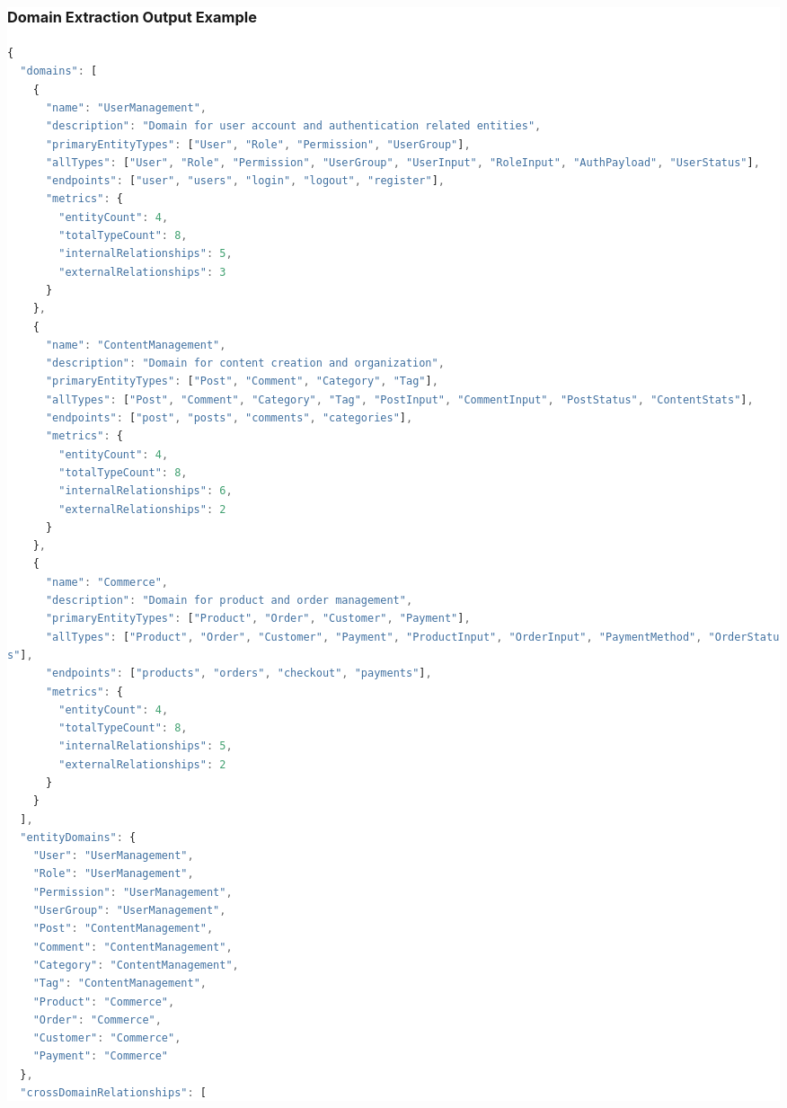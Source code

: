 ### Domain Extraction Output Example

```javascript
{
  "domains": [
    {
      "name": "UserManagement",
      "description": "Domain for user account and authentication related entities",
      "primaryEntityTypes": ["User", "Role", "Permission", "UserGroup"],
      "allTypes": ["User", "Role", "Permission", "UserGroup", "UserInput", "RoleInput", "AuthPayload", "UserStatus"],
      "endpoints": ["user", "users", "login", "logout", "register"],
      "metrics": {
        "entityCount": 4,
        "totalTypeCount": 8,
        "internalRelationships": 5,
        "externalRelationships": 3
      }
    },
    {
      "name": "ContentManagement",
      "description": "Domain for content creation and organization",
      "primaryEntityTypes": ["Post", "Comment", "Category", "Tag"],
      "allTypes": ["Post", "Comment", "Category", "Tag", "PostInput", "CommentInput", "PostStatus", "ContentStats"],
      "endpoints": ["post", "posts", "comments", "categories"],
      "metrics": {
        "entityCount": 4,
        "totalTypeCount": 8,
        "internalRelationships": 6,
        "externalRelationships": 2
      }
    },
    {
      "name": "Commerce",
      "description": "Domain for product and order management",
      "primaryEntityTypes": ["Product", "Order", "Customer", "Payment"],
      "allTypes": ["Product", "Order", "Customer", "Payment", "ProductInput", "OrderInput", "PaymentMethod", "OrderStatus"],
      "endpoints": ["products", "orders", "checkout", "payments"],
      "metrics": {
        "entityCount": 4,
        "totalTypeCount": 8,
        "internalRelationships": 5,
        "externalRelationships": 2
      }
    }
  ],
  "entityDomains": {
    "User": "UserManagement",
    "Role": "UserManagement",
    "Permission": "UserManagement",
    "UserGroup": "UserManagement",
    "Post": "ContentManagement",
    "Comment": "ContentManagement",
    "Category": "ContentManagement",
    "Tag": "ContentManagement",
    "Product": "Commerce",
    "Order": "Commerce",
    "Customer": "Commerce",
    "Payment": "Commerce"
  },
  "crossDomainRelationships": [
```